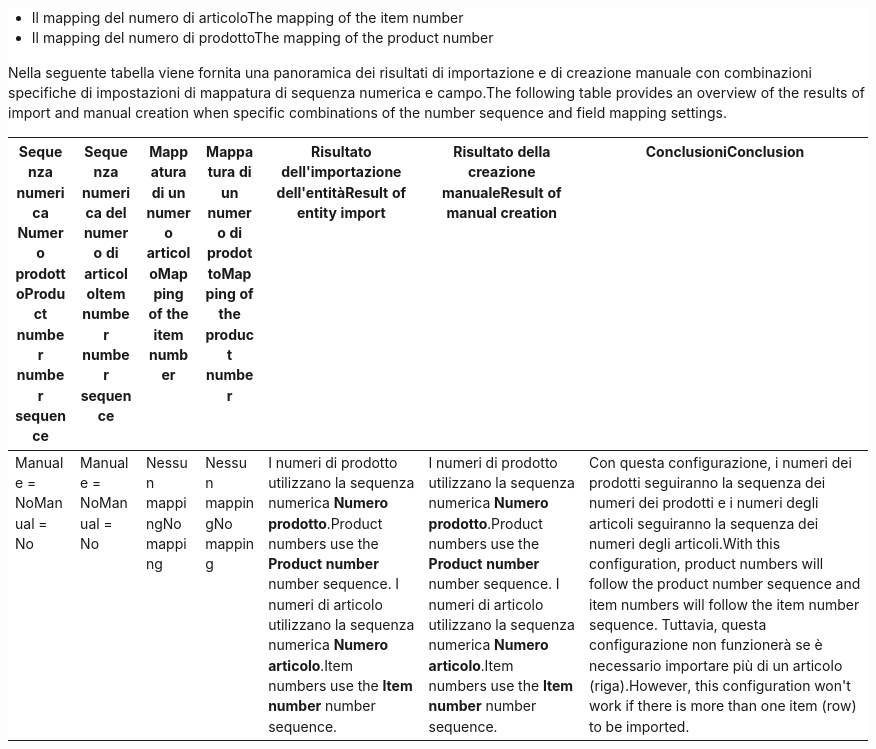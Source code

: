 - <span data-ttu-id="ae8e7-309">Il mapping del numero di articolo</span><span class="sxs-lookup"><span data-stu-id="ae8e7-309">The mapping of the item number</span></span> 
- <span data-ttu-id="ae8e7-310">Il mapping del numero di prodotto</span><span class="sxs-lookup"><span data-stu-id="ae8e7-310">The mapping of the product number</span></span>

<span data-ttu-id="ae8e7-311">Nella seguente tabella viene fornita una panoramica dei risultati di importazione e di creazione manuale con combinazioni specifiche di impostazioni di mappatura di sequenza numerica e campo.</span><span class="sxs-lookup"><span data-stu-id="ae8e7-311">The following table provides an overview of the results of import and manual creation when specific combinations of the number sequence and field mapping settings.</span></span>

| <span data-ttu-id="ae8e7-312">Sequenza numerica Numero prodotto</span><span class="sxs-lookup"><span data-stu-id="ae8e7-312">Product number number sequence</span></span> | <span data-ttu-id="ae8e7-313">Sequenza numerica del numero di articolo</span><span class="sxs-lookup"><span data-stu-id="ae8e7-313">Item number number sequence</span></span> | <span data-ttu-id="ae8e7-314">Mappatura di un numero articolo</span><span class="sxs-lookup"><span data-stu-id="ae8e7-314">Mapping of the item number</span></span> | <span data-ttu-id="ae8e7-315">Mappatura di un numero di prodotto</span><span class="sxs-lookup"><span data-stu-id="ae8e7-315">Mapping of the product number</span></span> | <span data-ttu-id="ae8e7-316">Risultato dell'importazione dell'entità</span><span class="sxs-lookup"><span data-stu-id="ae8e7-316">Result of entity import</span></span> | <span data-ttu-id="ae8e7-317">Risultato della creazione manuale</span><span class="sxs-lookup"><span data-stu-id="ae8e7-317">Result of manual creation</span></span> | <span data-ttu-id="ae8e7-318">Conclusioni</span><span class="sxs-lookup"><span data-stu-id="ae8e7-318">Conclusion</span></span> |
|--------------------------------|-----------------------------|----------------------------|-------------------------------|-------------------------|----------------------------|-----------|
| <span data-ttu-id="ae8e7-319">Manuale = No</span><span class="sxs-lookup"><span data-stu-id="ae8e7-319">Manual = No</span></span> | <span data-ttu-id="ae8e7-320">Manuale = No</span><span class="sxs-lookup"><span data-stu-id="ae8e7-320">Manual = No</span></span> | <span data-ttu-id="ae8e7-321">Nessun mapping</span><span class="sxs-lookup"><span data-stu-id="ae8e7-321">No mapping</span></span> | <span data-ttu-id="ae8e7-322">Nessun mapping</span><span class="sxs-lookup"><span data-stu-id="ae8e7-322">No mapping</span></span> | <span data-ttu-id="ae8e7-323">I numeri di prodotto utilizzano la sequenza numerica **Numero prodotto**.</span><span class="sxs-lookup"><span data-stu-id="ae8e7-323">Product numbers use the **Product number** number sequence.</span></span> <span data-ttu-id="ae8e7-324">I numeri di articolo utilizzano la sequenza numerica **Numero articolo**.</span><span class="sxs-lookup"><span data-stu-id="ae8e7-324">Item numbers use the **Item number** number sequence.</span></span> | <span data-ttu-id="ae8e7-325">I numeri di prodotto utilizzano la sequenza numerica **Numero prodotto**.</span><span class="sxs-lookup"><span data-stu-id="ae8e7-325">Product numbers use the **Product number** number sequence.</span></span> <span data-ttu-id="ae8e7-326">I numeri di articolo utilizzano la sequenza numerica **Numero articolo**.</span><span class="sxs-lookup"><span data-stu-id="ae8e7-326">Item numbers use the **Item number** number sequence.</span></span> | <span data-ttu-id="ae8e7-327">Con questa configurazione, i numeri dei prodotti seguiranno la sequenza dei numeri dei prodotti e i numeri degli articoli seguiranno la sequenza dei numeri degli articoli.</span><span class="sxs-lookup"><span data-stu-id="ae8e7-327">With this configuration, product numbers will follow the product number sequence and item numbers will follow the item number sequence.</span></span> <span data-ttu-id="ae8e7-328">Tuttavia, questa configurazione non funzionerà se è necessario importare più di un articolo (riga).</span><span class="sxs-lookup"><span data-stu-id="ae8e7-328">However, this configuration won't work if there is more than one item (row) to be imported.</span></span> |